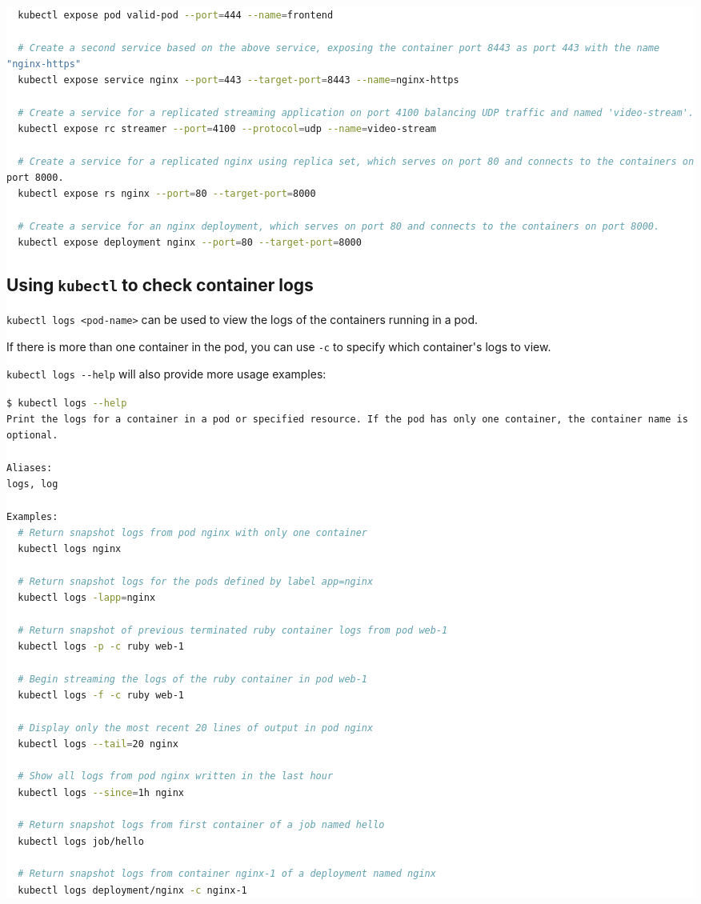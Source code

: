 ```bash
  kubectl expose pod valid-pod --port=444 --name=frontend
  
  # Create a second service based on the above service, exposing the container port 8443 as port 443 with the name
"nginx-https"
  kubectl expose service nginx --port=443 --target-port=8443 --name=nginx-https
  
  # Create a service for a replicated streaming application on port 4100 balancing UDP traffic and named 'video-stream'.
  kubectl expose rc streamer --port=4100 --protocol=udp --name=video-stream
  
  # Create a service for a replicated nginx using replica set, which serves on port 80 and connects to the containers on
port 8000.
  kubectl expose rs nginx --port=80 --target-port=8000
  
  # Create a service for an nginx deployment, which serves on port 80 and connects to the containers on port 8000.
  kubectl expose deployment nginx --port=80 --target-port=8000
```

## Using `kubectl` to check container logs
`kubectl logs <pod-name>` can be used to view the logs of the containers running in a pod.

If there is more than one container in the pod, you can use `-c` to specify which container's logs to view.

`kubectl logs --help` will also provide more usage examples:
```bash
$ kubectl logs --help
Print the logs for a container in a pod or specified resource. If the pod has only one container, the container name is
optional.

Aliases:
logs, log

Examples:
  # Return snapshot logs from pod nginx with only one container
  kubectl logs nginx
  
  # Return snapshot logs for the pods defined by label app=nginx
  kubectl logs -lapp=nginx
  
  # Return snapshot of previous terminated ruby container logs from pod web-1
  kubectl logs -p -c ruby web-1
  
  # Begin streaming the logs of the ruby container in pod web-1
  kubectl logs -f -c ruby web-1
  
  # Display only the most recent 20 lines of output in pod nginx
  kubectl logs --tail=20 nginx
  
  # Show all logs from pod nginx written in the last hour
  kubectl logs --since=1h nginx
  
  # Return snapshot logs from first container of a job named hello
  kubectl logs job/hello
  
  # Return snapshot logs from container nginx-1 of a deployment named nginx
  kubectl logs deployment/nginx -c nginx-1
```
